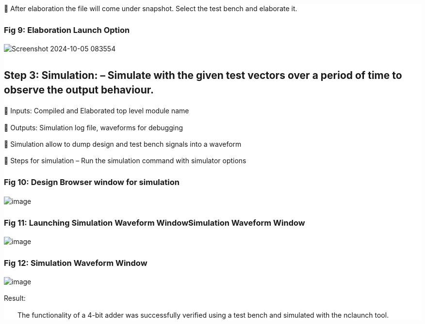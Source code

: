 	After elaboration the file will come under snapshot. Select the test bench and elaborate it.



### Fig 9: Elaboration Launch Option
![Screenshot 2024-10-05 083554](https://github.com/user-attachments/assets/494bd22e-41e2-45b2-b90e-14d16d7638cc)


## Step 3: Simulation: – Simulate with the given test vectors over a period of time to observe the output behaviour. 

	Inputs: Compiled and Elaborated top level module name 

	Outputs: Simulation log file, waveforms for debugging 

	Simulation allow to dump design and test bench signals into a waveform 

	Steps for simulation – Run the simulation command with simulator options

### Fig 10: Design Browser window for simulation
![image](https://github.com/user-attachments/assets/2b759035-bbfc-473e-9baa-78eb638ac626)


### Fig 11: Launching Simulation Waveform WindowSimulation Waveform Window
![image](https://github.com/user-attachments/assets/380f5818-ce0c-48df-bddd-a3d5941d0ddc)


### Fig 12: Simulation Waveform Window
![image](https://github.com/user-attachments/assets/377a8a91-ec00-475d-995f-d068ee9106e3)

Result:

  The functionality of a 4-bit adder was successfully verified using a test bench and simulated with the nclaunch tool.















